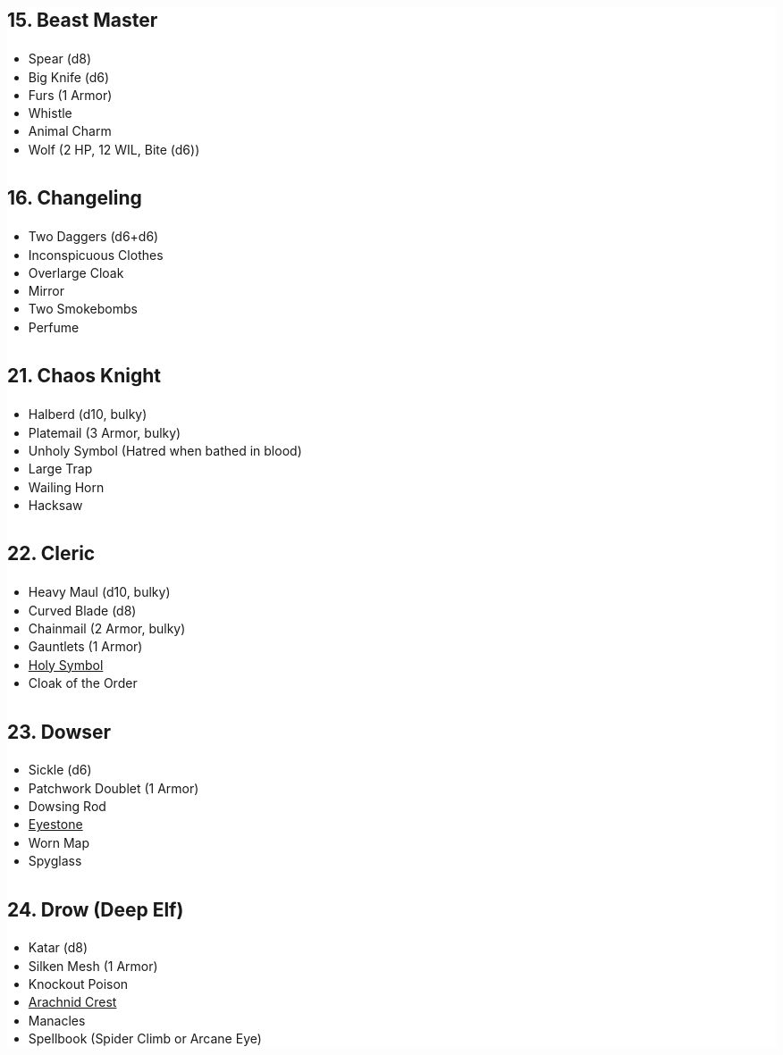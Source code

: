 ## 15. Beast Master
* Spear (d8)
* Big Knife (d6)
* Furs (1 Armor)
* Whistle
* Animal Charm
* Wolf (2 HP, 12 WIL, Bite (d6))

## 16. Changeling
* Two Daggers (d6+d6)
* Inconspicuous Clothes
* Overlarge Cloak
* Mirror
* Two Smokebombs
* Perfume

## 21. Chaos Knight
* Halberd (d10, bulky)
* Platemail (3 Armor, bulky)
* Unholy Symbol (Hatred when bathed in blood)
* Large Trap
* Wailing Horn
* Hacksaw

## 22. Cleric
* Heavy Maul (d10, bulky)
* Curved Blade (d8)
* Chainmail (2 Armor, bulky)
* Gauntlets (1 Armor)
* [Holy Symbol](/resources/d66-starting-loadouts#holy-symbol)
* Cloak of the Order

## 23. Dowser
* Sickle (d6)
* Patchwork Doublet (1 Armor)
* Dowsing Rod
* [Eyestone](/resources/d66-starting-loadouts/#eyestone)
* Worn Map
* Spyglass

## 24. Drow (Deep Elf)
* Katar (d8)
* Silken Mesh (1 Armor)
* Knockout Poison
* [Arachnid Crest](/resources/d66-starting-loadouts#arachnid-crest)
* Manacles
* Spellbook (Spider Climb or Arcane Eye)
